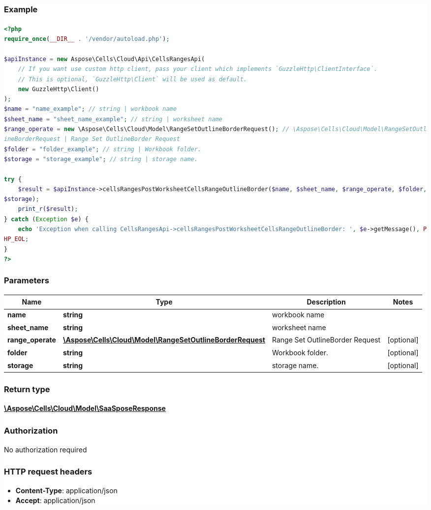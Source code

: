 ### Example
```php
<?php
require_once(__DIR__ . '/vendor/autoload.php');

$apiInstance = new Aspose\Cells\Cloud\Api\CellsRangesApi(
    // If you want use custom http client, pass your client which implements `GuzzleHttp\ClientInterface`.
    // This is optional, `GuzzleHttp\Client` will be used as default.
    new GuzzleHttp\Client()
);
$name = "name_example"; // string | workbook name
$sheet_name = "sheet_name_example"; // string | worksheet name
$range_operate = new \Aspose\Cells\Cloud\Model\RangeSetOutlineBorderRequest(); // \Aspose\Cells\Cloud\Model\RangeSetOutlineBorderRequest | Range Set OutlineBorder Request
$folder = "folder_example"; // string | Workbook folder.
$storage = "storage_example"; // string | storage name.

try {
    $result = $apiInstance->cellsRangesPostWorksheetCellsRangeOutlineBorder($name, $sheet_name, $range_operate, $folder, $storage);
    print_r($result);
} catch (Exception $e) {
    echo 'Exception when calling CellsRangesApi->cellsRangesPostWorksheetCellsRangeOutlineBorder: ', $e->getMessage(), PHP_EOL;
}
?>
```

### Parameters

Name | Type | Description  | Notes
------------- | ------------- | ------------- | -------------
 **name** | **string**| workbook name |
 **sheet_name** | **string**| worksheet name |
 **range_operate** | [**\Aspose\Cells\Cloud\Model\RangeSetOutlineBorderRequest**](../Model/RangeSetOutlineBorderRequest.md)| Range Set OutlineBorder Request | [optional]
 **folder** | **string**| Workbook folder. | [optional]
 **storage** | **string**| storage name. | [optional]

### Return type

[**\Aspose\Cells\Cloud\Model\SaaSposeResponse**](../Model/SaaSposeResponse.md)

### Authorization

No authorization required

### HTTP request headers

 - **Content-Type**: application/json
 - **Accept**: application/json
